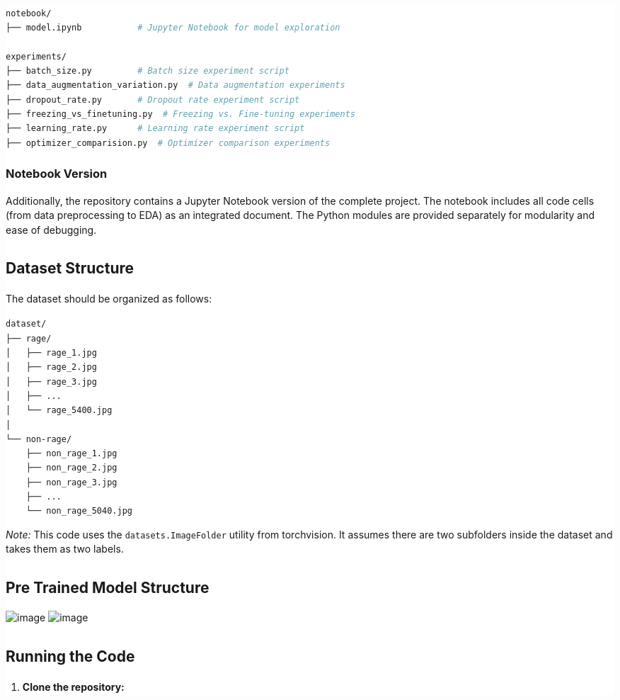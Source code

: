```bash
notebook/
├── model.ipynb           # Jupyter Notebook for model exploration

experiments/
├── batch_size.py         # Batch size experiment script
├── data_augmentation_variation.py  # Data augmentation experiments
├── dropout_rate.py       # Dropout rate experiment script
├── freezing_vs_finetuning.py  # Freezing vs. Fine-tuning experiments
├── learning_rate.py      # Learning rate experiment script
├── optimizer_comparision.py  # Optimizer comparison experiments
```


### Notebook Version

Additionally, the repository contains a Jupyter Notebook version of the complete project. The notebook includes all code cells (from data preprocessing to EDA) as an integrated document. The Python modules are provided separately for modularity and ease of debugging.

## Dataset Structure

The dataset should be organized as follows:
```bash
dataset/
├── rage/
│   ├── rage_1.jpg
│   ├── rage_2.jpg
│   ├── rage_3.jpg
│   ├── ...
│   └── rage_5400.jpg
│   
└── non-rage/
    ├── non_rage_1.jpg
    ├── non_rage_2.jpg
    ├── non_rage_3.jpg
    ├── ... 
    └── non_rage_5040.jpg
```

*Note:* This code uses the `datasets.ImageFolder` utility from torchvision. It assumes there are two subfolders inside the dataset and takes them as two labels. 

## Pre Trained Model Structure

<img width="810" alt="image" src="https://github.com/user-attachments/assets/d42b3e7f-158b-46b4-87a6-1a6036e7237f" />
<img width="719" alt="image" src="https://github.com/user-attachments/assets/717d84a1-e33e-4846-a679-3cac7cb870cc" />

## Running the Code

1. **Clone the repository:**
